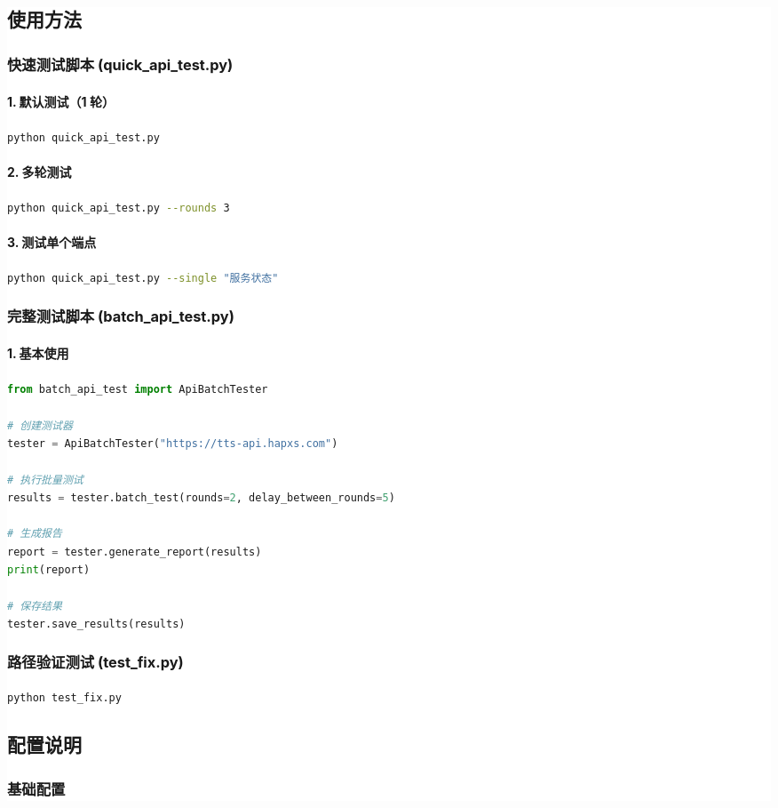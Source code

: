 ## 使用方法

### 快速测试脚本 (quick_api_test.py)

#### 1. 默认测试（1 轮）

```bash
python quick_api_test.py
```

#### 2. 多轮测试

```bash
python quick_api_test.py --rounds 3
```

#### 3. 测试单个端点

```bash
python quick_api_test.py --single "服务状态"
```

### 完整测试脚本 (batch_api_test.py)

#### 1. 基本使用

```python
from batch_api_test import ApiBatchTester

# 创建测试器
tester = ApiBatchTester("https://tts-api.hapxs.com")

# 执行批量测试
results = tester.batch_test(rounds=2, delay_between_rounds=5)

# 生成报告
report = tester.generate_report(results)
print(report)

# 保存结果
tester.save_results(results)
```

### 路径验证测试 (test_fix.py)

```bash
python test_fix.py
```

## 配置说明

### 基础配置
